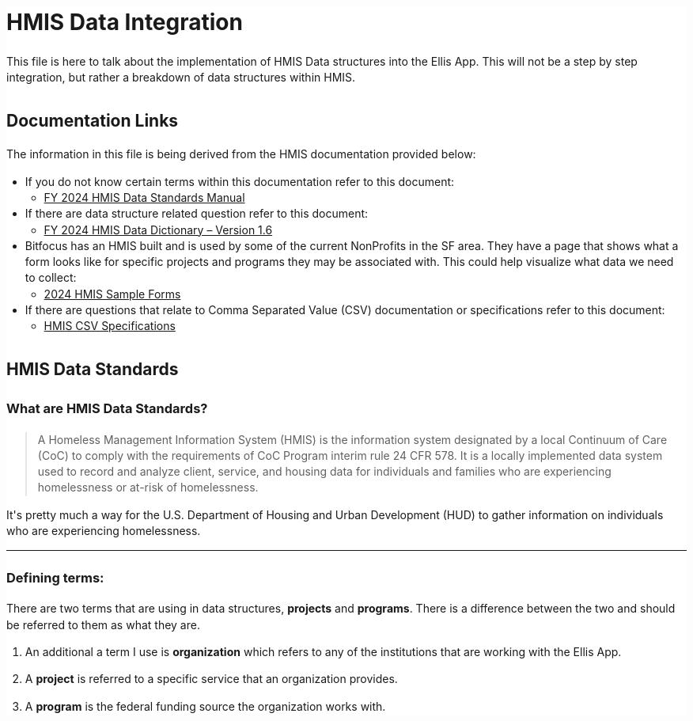 # HMIS Data Integration

This file is here to talk about the implementation of HMIS Data structures into the Ellis App. This will not be a step by step integration, but rather a breakdown of data structures within HMIS.

## Documentation Links

The information in this file is being derived from the HMIS documentation provided below:

- If you do not know certain terms within this documentation refer to this document:
  - [FY 2024 HMIS Data Standards Manual](https://files.hudexchange.info/resources/documents/HMIS-Data-Standards-Manual-2024.pdf "2024 Data Standards Manual")
- If there are data structure related question refer to this document:
  - [FY 2024 HMIS Data Dictionary – Version 1.6](https://files.hudexchange.info/resources/documents/HMIS-Data-Dictionary-2024.pdf "2024 Data Dictionary")
- Bitfocus has an HMIS built and is used by some of the current NonProfits in the SF area. They have a page that shows what a form looks like for specific projects and programs they may be associated with. This could help visualize what data we need to collect:
  - [2024 HMIS Sample Forms](https://help.bitfocus.com/2024-hmis-sample-forms, "Bitfocus 2024 HMIS Sample Forms")
- If there are questions that relate to Comma Separated Value (CSV) documentation or specifications refer to this document:
  - [HMIS CSV Specifications](https://files.hudexchange.info/resources/documents/HMIS-CSV-Format-Specifications-2024.pdf "HMIS CSV Specifications")

## HMIS Data Standards

### What are HMIS Data Standards?

> A Homeless Management Information System (HMIS) is the information system designated by a
> local Continuum of Care (CoC) to comply with the requirements of CoC Program interim rule 24
> CFR 578. It is a locally implemented data system used to record and analyze client, service,
> and housing data for individuals and families who are experiencing homelessness or at-risk of
> homelessness.

It's pretty much a way for the U.S. Department of Housing and Urban Development (HUD) to gather information on individuals who are experiencing homelessness.

---

### Defining terms:

There are two terms that are using in data structures, **projects** and **programs**. There is a difference between the two and should be referred to them as what they are.

1. An additional a term I use is **organization** which refers to any of the institutions that are working with the Ellis App.

1. A **project** is referred to a specific service that an organization provides.

1. A **program** is the federal funding source the organization works with.
